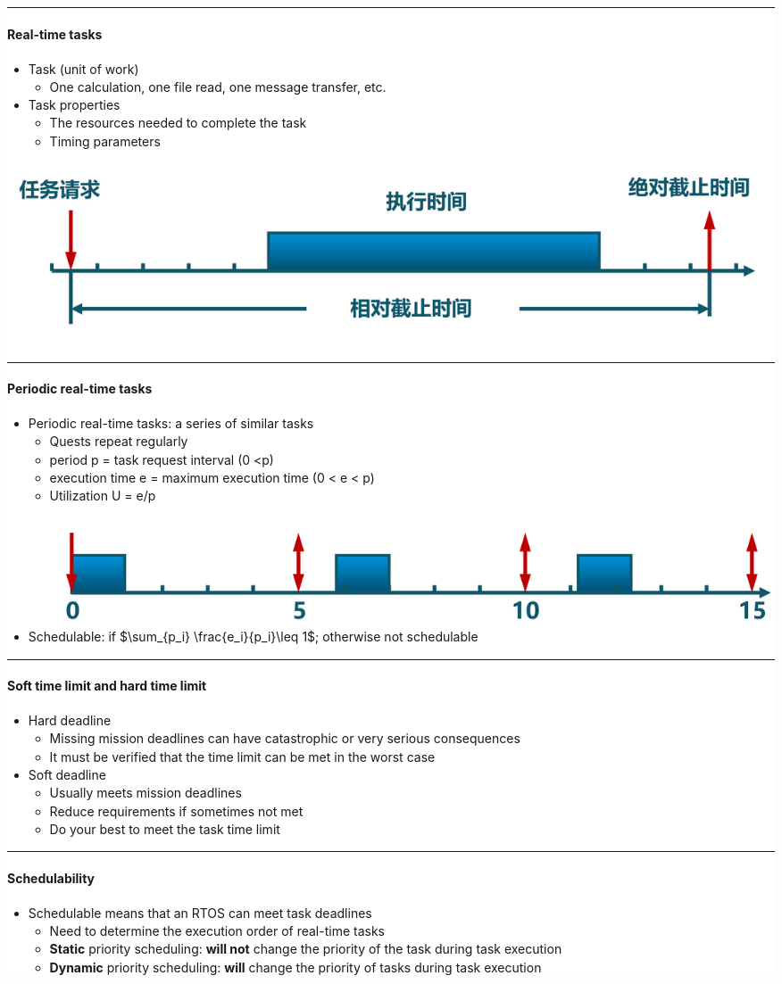 
---
#### Real-time tasks
- Task (unit of work)
   - One calculation, one file read, one message transfer, etc.
- Task properties
   - The resources needed to complete the task
   - Timing parameters

![w:1000](figs/rt-task.png)

---
#### Periodic real-time tasks
- Periodic real-time tasks: a series of similar tasks
   - Quests repeat regularly
   - period p = task request interval (0 <p)
   - execution time e = maximum execution time (0 < e < p)
   - Utilization U = e/p
![w:900](figs/rt-task-2.png)
- Schedulable: if $\sum_{p_i} \frac{e_i}{p_i}\leq 1$; otherwise not schedulable

---
#### Soft time limit and hard time limit
- Hard deadline
   - Missing mission deadlines can have catastrophic or very serious consequences
   - It must be verified that the time limit can be met in the worst case
- Soft deadline
   - Usually meets mission deadlines
   - Reduce requirements if sometimes not met
   - Do your best to meet the task time limit

---
#### Schedulability
- Schedulable means that an RTOS can meet task deadlines
    - Need to determine the execution order of real-time tasks
    - **Static** priority scheduling: **will not** change the priority of the task during task execution
    - **Dynamic** priority scheduling: **will** change the priority of tasks during task execution